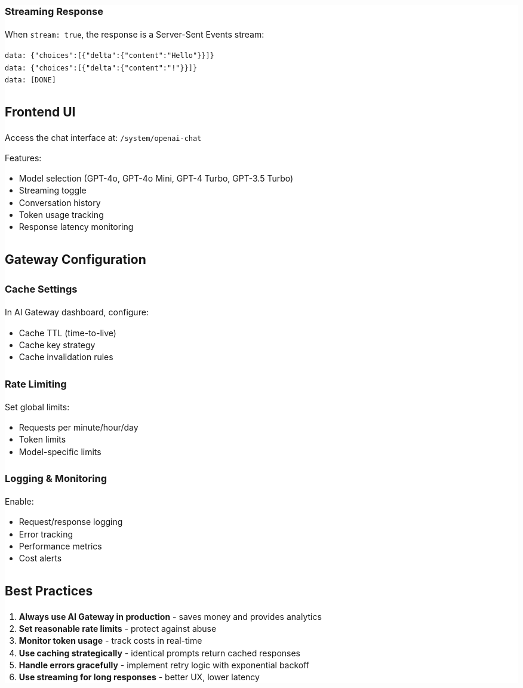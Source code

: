 ### Streaming Response
When `stream: true`, the response is a Server-Sent Events stream:

```
data: {"choices":[{"delta":{"content":"Hello"}}]}
data: {"choices":[{"delta":{"content":"!"}}]}
data: [DONE]
```

## Frontend UI

Access the chat interface at: `/system/openai-chat`

Features:
- Model selection (GPT-4o, GPT-4o Mini, GPT-4 Turbo, GPT-3.5 Turbo)
- Streaming toggle
- Conversation history
- Token usage tracking
- Response latency monitoring

## Gateway Configuration

### Cache Settings
In AI Gateway dashboard, configure:
- Cache TTL (time-to-live)
- Cache key strategy
- Cache invalidation rules

### Rate Limiting
Set global limits:
- Requests per minute/hour/day
- Token limits
- Model-specific limits

### Logging & Monitoring
Enable:
- Request/response logging
- Error tracking
- Performance metrics
- Cost alerts

## Best Practices

1. **Always use AI Gateway in production** - saves money and provides analytics
2. **Set reasonable rate limits** - protect against abuse
3. **Monitor token usage** - track costs in real-time
4. **Use caching strategically** - identical prompts return cached responses
5. **Handle errors gracefully** - implement retry logic with exponential backoff
6. **Use streaming for long responses** - better UX, lower latency
